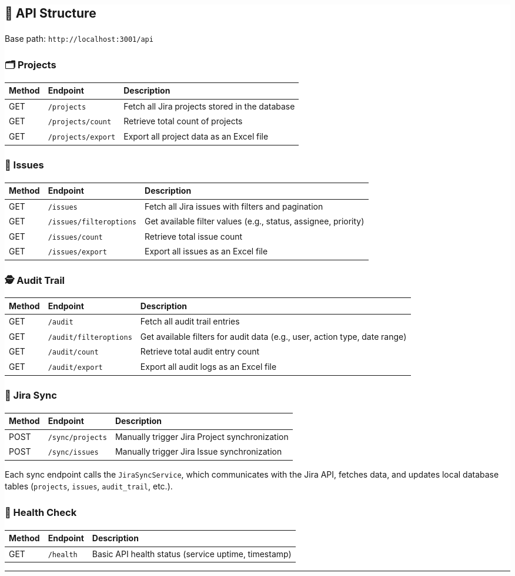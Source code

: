 
## 🧩 API Structure

Base path: `http://localhost:3001/api`

### 🗂️ Projects
| Method | Endpoint | Description |
|:--------|:-----------|:-------------|
| GET | `/projects` | Fetch all Jira projects stored in the database |
| GET | `/projects/count` | Retrieve total count of projects |
| GET | `/projects/export` | Export all project data as an Excel file |

### 🧾 Issues
| Method | Endpoint | Description |
|:--------|:-----------|:-------------|
| GET | `/issues` | Fetch all Jira issues with filters and pagination |
| GET | `/issues/filteroptions` | Get available filter values (e.g., status, assignee, priority) |
| GET | `/issues/count` | Retrieve total issue count |
| GET | `/issues/export` | Export all issues as an Excel file |

### 🕵️ Audit Trail
| Method | Endpoint | Description |
|:--------|:-----------|:-------------|
| GET | `/audit` | Fetch all audit trail entries |
| GET | `/audit/filteroptions` | Get available filters for audit data (e.g., user, action type, date range) |
| GET | `/audit/count` | Retrieve total audit entry count |
| GET | `/audit/export` | Export all audit logs as an Excel file |

### 🔄 Jira Sync
| Method | Endpoint | Description |
|:--------|:-----------|:-------------|
| POST | `/sync/projects` | Manually trigger Jira Project synchronization |
| POST | `/sync/issues` | Manually trigger Jira Issue synchronization |

Each sync endpoint calls the `JiraSyncService`, which communicates with the Jira API, fetches data, and updates local database tables (`projects`, `issues`, `audit_trail`, etc.).

### 💓 Health Check
| Method | Endpoint | Description |
|:--------|:-----------|:-------------|
| GET | `/health` | Basic API health status (service uptime, timestamp) |

---